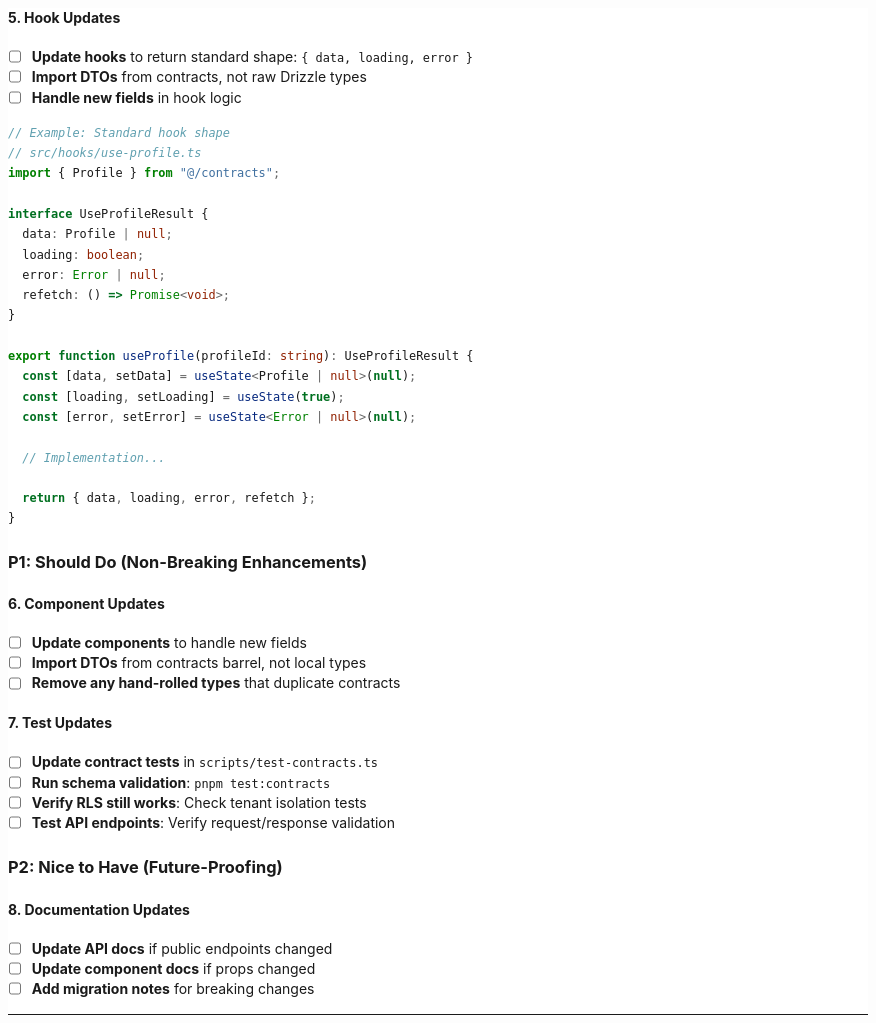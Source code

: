 #### 5. **Hook Updates**

- [ ] **Update hooks** to return standard shape: `{ data, loading, error }`
- [ ] **Import DTOs** from contracts, not raw Drizzle types
- [ ] **Handle new fields** in hook logic

```typescript
// Example: Standard hook shape
// src/hooks/use-profile.ts
import { Profile } from "@/contracts";

interface UseProfileResult {
  data: Profile | null;
  loading: boolean;
  error: Error | null;
  refetch: () => Promise<void>;
}

export function useProfile(profileId: string): UseProfileResult {
  const [data, setData] = useState<Profile | null>(null);
  const [loading, setLoading] = useState(true);
  const [error, setError] = useState<Error | null>(null);

  // Implementation...

  return { data, loading, error, refetch };
}
```

### **P1: Should Do (Non-Breaking Enhancements)**

#### 6. **Component Updates**

- [ ] **Update components** to handle new fields
- [ ] **Import DTOs** from contracts barrel, not local types
- [ ] **Remove any hand-rolled types** that duplicate contracts

#### 7. **Test Updates**

- [ ] **Update contract tests** in `scripts/test-contracts.ts`
- [ ] **Run schema validation**: `pnpm test:contracts`
- [ ] **Verify RLS still works**: Check tenant isolation tests
- [ ] **Test API endpoints**: Verify request/response validation

### **P2: Nice to Have (Future-Proofing)**

#### 8. **Documentation Updates**

- [ ] **Update API docs** if public endpoints changed
- [ ] **Update component docs** if props changed
- [ ] **Add migration notes** for breaking changes

---
